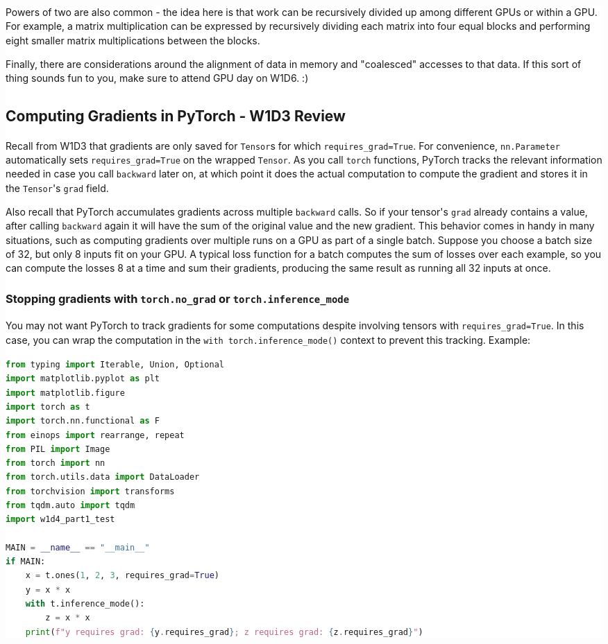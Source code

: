 Powers of two are also common - the idea here is that work can be recursively divided up among different GPUs or within a GPU. For example, a matrix multiplication can be expressed by recursively dividing each matrix into four equal blocks and performing eight smaller matrix multiplications between the blocks.

Finally, there are considerations around the alignment of data in memory and "coalesced" accesses to that data. If this sort of thing sounds fun to you, make sure to attend GPU day on W1D6. :)

## Computing Gradients in PyTorch - W1D3 Review

Recall from W1D3 that gradients are only saved for `Tensor`s for which `requires_grad=True`. For convenience, `nn.Parameter` automatically sets `requires_grad=True` on the wrapped `Tensor`. As you call `torch` functions, PyTorch tracks the relevant information needed in case you call `backward` later on, at which point it does the actual computation to compute the gradient and stores it in the `Tensor`'s `grad` field.

Also recall that PyTorch accumulates gradients across multiple `backward` calls. So if your tensor's `grad` already contains a value, after calling `backward` again it will have the sum of the original value and the new gradient. This behavior comes in handy in many situations, such as computing gradients over multiple runs on a GPU as part of a single batch. Suppose you choose a batch size of 32, but only 8 inputs fit on your GPU. A typical loss function for a batch computes the sum of losses over each example, so you can compute the losses 8 at a time and sum their gradients, producing the same result as running all 32 inputs at once.

### Stopping gradients with `torch.no_grad` or `torch.inference_mode`

You may not want PyTorch to track gradients for some computations despite involving tensors with `requires_grad=True`. In this case, you can wrap the computation in the `with torch.inference_mode()` context to prevent this tracking. Example:

```python
from typing import Iterable, Union, Optional
import matplotlib.pyplot as plt
import matplotlib.figure
import torch as t
import torch.nn.functional as F
from einops import rearrange, repeat
from PIL import Image
from torch import nn
from torch.utils.data import DataLoader
from torchvision import transforms
from tqdm.auto import tqdm
import w1d4_part1_test

MAIN = __name__ == "__main__"
if MAIN:
    x = t.ones(1, 2, 3, requires_grad=True)
    y = x * x
    with t.inference_mode():
        z = x * x
    print(f"y requires grad: {y.requires_grad}; z requires grad: {z.requires_grad}")

```
